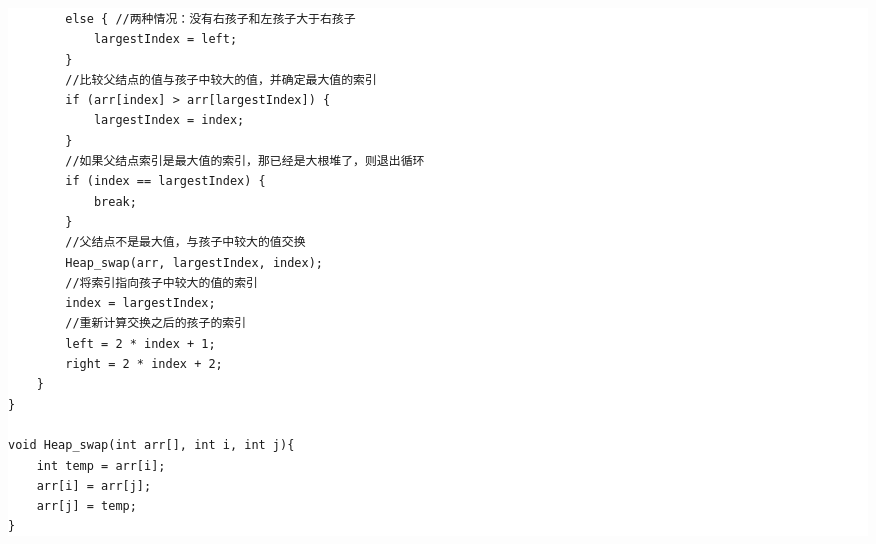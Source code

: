 ```
        else { //两种情况：没有右孩子和左孩子大于右孩子
            largestIndex = left;
        }
        //比较父结点的值与孩子中较大的值，并确定最大值的索引
        if (arr[index] > arr[largestIndex]) {
            largestIndex = index;
        }
        //如果父结点索引是最大值的索引，那已经是大根堆了，则退出循环
        if (index == largestIndex) {
            break;
        }
        //父结点不是最大值，与孩子中较大的值交换
        Heap_swap(arr, largestIndex, index);
        //将索引指向孩子中较大的值的索引
        index = largestIndex;
        //重新计算交换之后的孩子的索引
        left = 2 * index + 1;
        right = 2 * index + 2;
    }
}

void Heap_swap(int arr[], int i, int j){
    int temp = arr[i];
    arr[i] = arr[j];
    arr[j] = temp;
}
```

